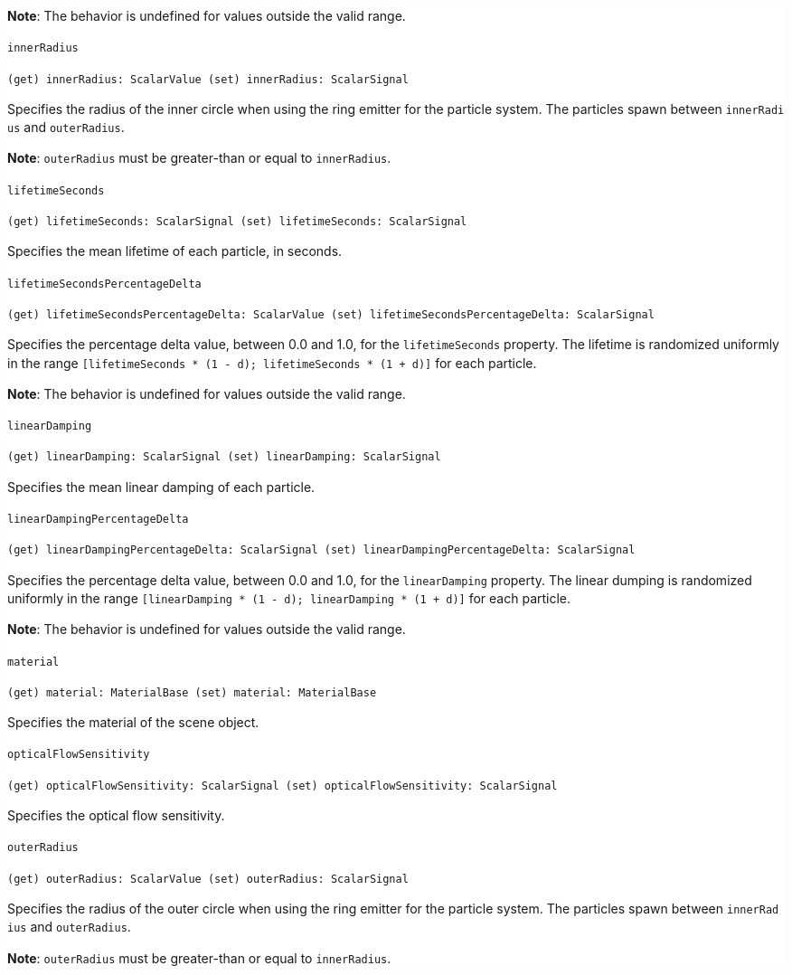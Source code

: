 **Note**: The behavior is undefined for values outside the valid range.

`innerRadius`

`(get) innerRadius: ScalarValue (set) innerRadius: ScalarSignal`

Specifies the radius of the inner circle when using the ring emitter for the particle system. The particles spawn between `innerRadius` and `outerRadius`.

**Note**: `outerRadius` must be greater-than or equal to `innerRadius`.

`lifetimeSeconds`

`(get) lifetimeSeconds: ScalarSignal (set) lifetimeSeconds: ScalarSignal`

Specifies the mean lifetime of each particle, in seconds.

`lifetimeSecondsPercentageDelta`

`(get) lifetimeSecondsPercentageDelta: ScalarValue (set) lifetimeSecondsPercentageDelta: ScalarSignal`

Specifies the percentage delta value, between 0.0 and 1.0, for the `lifetimeSeconds` property. The lifetime is randomized uniformly in the range `[lifetimeSeconds * (1 - d); lifetimeSeconds * (1 + d)]` for each particle.

**Note**: The behavior is undefined for values outside the valid range.

`linearDamping`

`(get) linearDamping: ScalarSignal (set) linearDamping: ScalarSignal`

Specifies the mean linear damping of each particle.

`linearDampingPercentageDelta`

`(get) linearDampingPercentageDelta: ScalarSignal (set) linearDampingPercentageDelta: ScalarSignal`

Specifies the percentage delta value, between 0.0 and 1.0, for the `linearDamping` property. The linear dumping is randomized uniformly in the range `[linearDamping * (1 - d); linearDamping * (1 + d)]` for each particle.

**Note**: The behavior is undefined for values outside the valid range.

`material`

`(get) material: MaterialBase (set) material: MaterialBase`

Specifies the material of the scene object.

`opticalFlowSensitivity`

`(get) opticalFlowSensitivity: ScalarSignal (set) opticalFlowSensitivity: ScalarSignal`

Specifies the optical flow sensitivity.

`outerRadius`

`(get) outerRadius: ScalarValue (set) outerRadius: ScalarSignal`

Specifies the radius of the outer circle when using the ring emitter for the particle system. The particles spawn between `innerRadius` and `outerRadius`.

**Note**: `outerRadius` must be greater-than or equal to `innerRadius`.
